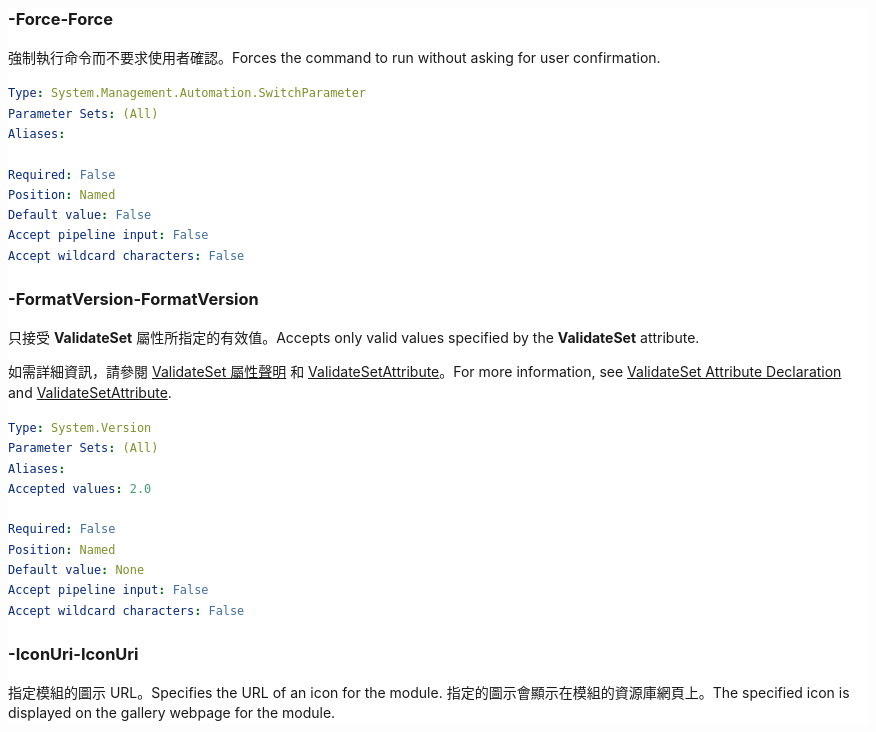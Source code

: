 ### <span data-ttu-id="90991-136">-Force</span><span class="sxs-lookup"><span data-stu-id="90991-136">-Force</span></span>

<span data-ttu-id="90991-137">強制執行命令而不要求使用者確認。</span><span class="sxs-lookup"><span data-stu-id="90991-137">Forces the command to run without asking for user confirmation.</span></span>

```yaml
Type: System.Management.Automation.SwitchParameter
Parameter Sets: (All)
Aliases:

Required: False
Position: Named
Default value: False
Accept pipeline input: False
Accept wildcard characters: False
```

### <span data-ttu-id="90991-138">-FormatVersion</span><span class="sxs-lookup"><span data-stu-id="90991-138">-FormatVersion</span></span>

<span data-ttu-id="90991-139">只接受 **ValidateSet** 屬性所指定的有效值。</span><span class="sxs-lookup"><span data-stu-id="90991-139">Accepts only valid values specified by the **ValidateSet** attribute.</span></span>

<span data-ttu-id="90991-140">如需詳細資訊，請參閱 [ValidateSet 屬性聲明](/powershell/scripting/developer/cmdlet/validateset-attribute-declaration) 和 [ValidateSetAttribute](/dotnet/api/system.management.automation.validatesetattribute)。</span><span class="sxs-lookup"><span data-stu-id="90991-140">For more information, see [ValidateSet Attribute Declaration](/powershell/scripting/developer/cmdlet/validateset-attribute-declaration) and [ValidateSetAttribute](/dotnet/api/system.management.automation.validatesetattribute).</span></span>

```yaml
Type: System.Version
Parameter Sets: (All)
Aliases:
Accepted values: 2.0

Required: False
Position: Named
Default value: None
Accept pipeline input: False
Accept wildcard characters: False
```

### <span data-ttu-id="90991-141">-IconUri</span><span class="sxs-lookup"><span data-stu-id="90991-141">-IconUri</span></span>

<span data-ttu-id="90991-142">指定模組的圖示 URL。</span><span class="sxs-lookup"><span data-stu-id="90991-142">Specifies the URL of an icon for the module.</span></span> <span data-ttu-id="90991-143">指定的圖示會顯示在模組的資源庫網頁上。</span><span class="sxs-lookup"><span data-stu-id="90991-143">The specified icon is displayed on the gallery webpage for the module.</span></span>
